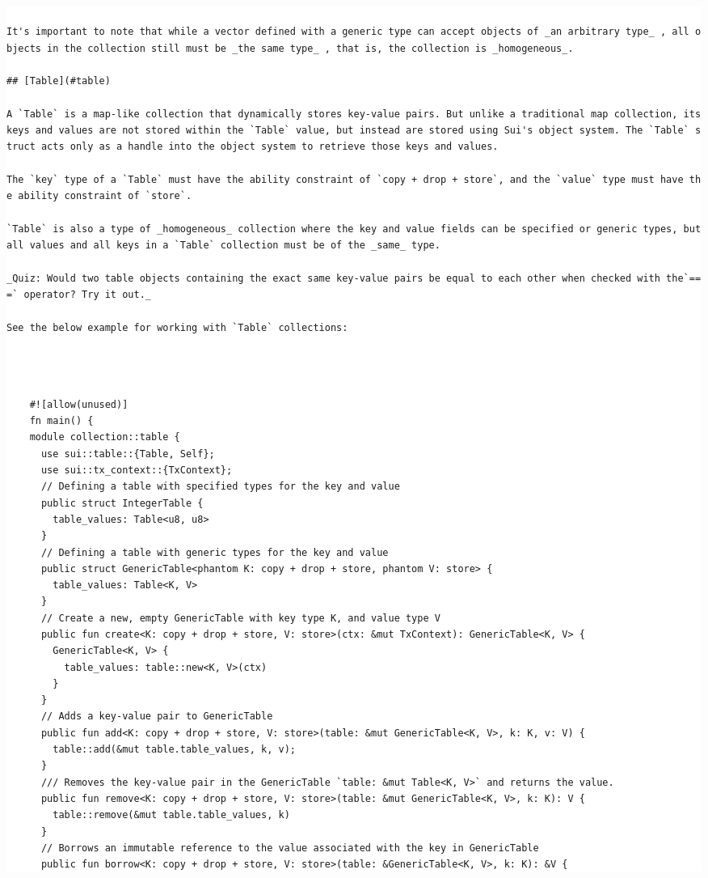 ```

It's important to note that while a vector defined with a generic type can accept objects of _an arbitrary type_ , all objects in the collection still must be _the same type_ , that is, the collection is _homogeneous_. 

## [Table](#table)

A `Table` is a map-like collection that dynamically stores key-value pairs. But unlike a traditional map collection, its keys and values are not stored within the `Table` value, but instead are stored using Sui's object system. The `Table` struct acts only as a handle into the object system to retrieve those keys and values. 

The `key` type of a `Table` must have the ability constraint of `copy + drop + store`, and the `value` type must have the ability constraint of `store`. 

`Table` is also a type of _homogeneous_ collection where the key and value fields can be specified or generic types, but all values and all keys in a `Table` collection must be of the _same_ type. 

_Quiz: Would two table objects containing the exact same key-value pairs be equal to each other when checked with the`===` operator? Try it out._

See the below example for working with `Table` collections:

```

    
    
```
    
    
    
    #![allow(unused)]
    fn main() {
    module collection::table {
      use sui::table::{Table, Self};
      use sui::tx_context::{TxContext};
      // Defining a table with specified types for the key and value
      public struct IntegerTable {
        table_values: Table<u8, u8>
      }
      // Defining a table with generic types for the key and value 
      public struct GenericTable<phantom K: copy + drop + store, phantom V: store> {
        table_values: Table<K, V>
      }
      // Create a new, empty GenericTable with key type K, and value type V
      public fun create<K: copy + drop + store, V: store>(ctx: &mut TxContext): GenericTable<K, V> {
        GenericTable<K, V> {
          table_values: table::new<K, V>(ctx)
        }
      }
      // Adds a key-value pair to GenericTable
      public fun add<K: copy + drop + store, V: store>(table: &mut GenericTable<K, V>, k: K, v: V) {
        table::add(&mut table.table_values, k, v);
      }
      /// Removes the key-value pair in the GenericTable `table: &mut Table<K, V>` and returns the value.  
      public fun remove<K: copy + drop + store, V: store>(table: &mut GenericTable<K, V>, k: K): V {
        table::remove(&mut table.table_values, k)
      }
      // Borrows an immutable reference to the value associated with the key in GenericTable
      public fun borrow<K: copy + drop + store, V: store>(table: &GenericTable<K, V>, k: K): &V {
```
